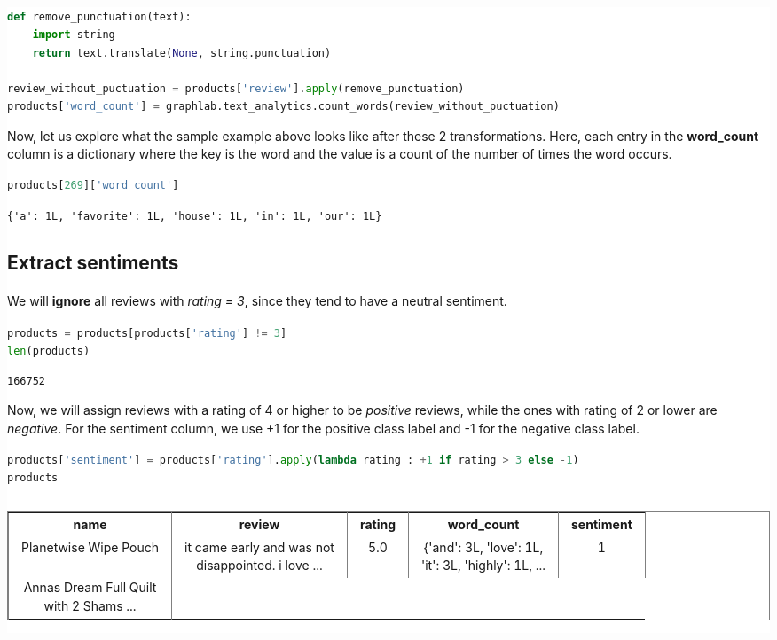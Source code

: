 ```python
def remove_punctuation(text):
    import string
    return text.translate(None, string.punctuation) 

review_without_puctuation = products['review'].apply(remove_punctuation)
products['word_count'] = graphlab.text_analytics.count_words(review_without_puctuation)
```

Now, let us explore what the sample example above looks like after these 2 transformations. Here, each entry in the **word_count** column is a dictionary where the key is the word and the value is a count of the number of times the word occurs.


```python
products[269]['word_count']
```




    {'a': 1L, 'favorite': 1L, 'house': 1L, 'in': 1L, 'our': 1L}



## Extract sentiments

We will **ignore** all reviews with *rating = 3*, since they tend to have a neutral sentiment.


```python
products = products[products['rating'] != 3]
len(products)
```




    166752



Now, we will assign reviews with a rating of 4 or higher to be *positive* reviews, while the ones with rating of 2 or lower are *negative*. For the sentiment column, we use +1 for the positive class label and -1 for the negative class label.


```python
products['sentiment'] = products['rating'].apply(lambda rating : +1 if rating > 3 else -1)
products
```




<div style="max-height:1000px;max-width:1500px;overflow:auto;"><table frame="box" rules="cols">
    <tr>
        <th style="padding-left: 1em; padding-right: 1em; text-align: center">name</th>
        <th style="padding-left: 1em; padding-right: 1em; text-align: center">review</th>
        <th style="padding-left: 1em; padding-right: 1em; text-align: center">rating</th>
        <th style="padding-left: 1em; padding-right: 1em; text-align: center">word_count</th>
        <th style="padding-left: 1em; padding-right: 1em; text-align: center">sentiment</th>
    </tr>
    <tr>
        <td style="padding-left: 1em; padding-right: 1em; text-align: center; vertical-align: top">Planetwise Wipe Pouch</td>
        <td style="padding-left: 1em; padding-right: 1em; text-align: center; vertical-align: top">it came early and was not<br>disappointed. i love ...</td>
        <td style="padding-left: 1em; padding-right: 1em; text-align: center; vertical-align: top">5.0</td>
        <td style="padding-left: 1em; padding-right: 1em; text-align: center; vertical-align: top">{'and': 3L, 'love': 1L,<br>'it': 3L, 'highly': 1L, ...</td>
        <td style="padding-left: 1em; padding-right: 1em; text-align: center; vertical-align: top">1</td>
    </tr>
    <tr>
        <td style="padding-left: 1em; padding-right: 1em; text-align: center; vertical-align: top">Annas Dream Full Quilt<br>with 2 Shams ...</td>